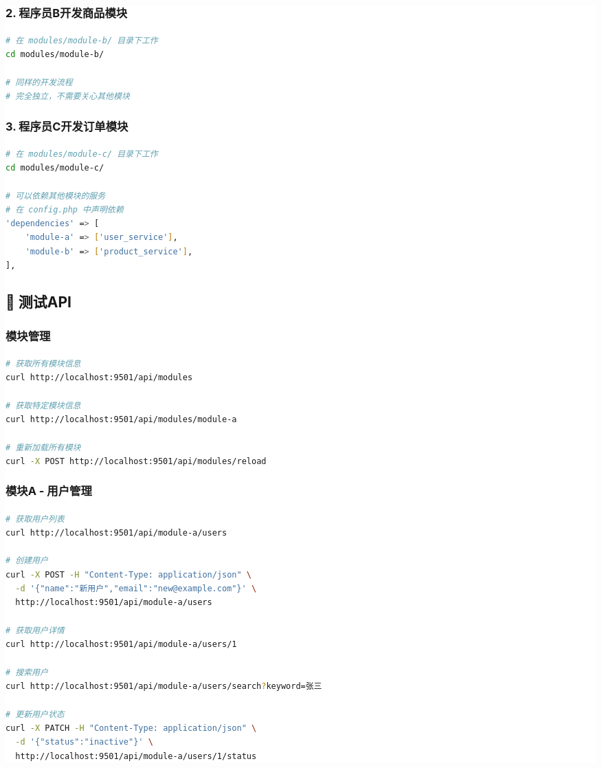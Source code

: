 
### 2. 程序员B开发商品模块
```bash
# 在 modules/module-b/ 目录下工作
cd modules/module-b/

# 同样的开发流程
# 完全独立，不需要关心其他模块
```

### 3. 程序员C开发订单模块
```bash
# 在 modules/module-c/ 目录下工作
cd modules/module-c/

# 可以依赖其他模块的服务
# 在 config.php 中声明依赖
'dependencies' => [
    'module-a' => ['user_service'],
    'module-b' => ['product_service'],
],
```

## 🧪 测试API

### 模块管理
```bash
# 获取所有模块信息
curl http://localhost:9501/api/modules

# 获取特定模块信息
curl http://localhost:9501/api/modules/module-a

# 重新加载所有模块
curl -X POST http://localhost:9501/api/modules/reload
```

### 模块A - 用户管理
```bash
# 获取用户列表
curl http://localhost:9501/api/module-a/users

# 创建用户
curl -X POST -H "Content-Type: application/json" \
  -d '{"name":"新用户","email":"new@example.com"}' \
  http://localhost:9501/api/module-a/users

# 获取用户详情
curl http://localhost:9501/api/module-a/users/1

# 搜索用户
curl http://localhost:9501/api/module-a/users/search?keyword=张三

# 更新用户状态
curl -X PATCH -H "Content-Type: application/json" \
  -d '{"status":"inactive"}' \
  http://localhost:9501/api/module-a/users/1/status
```

